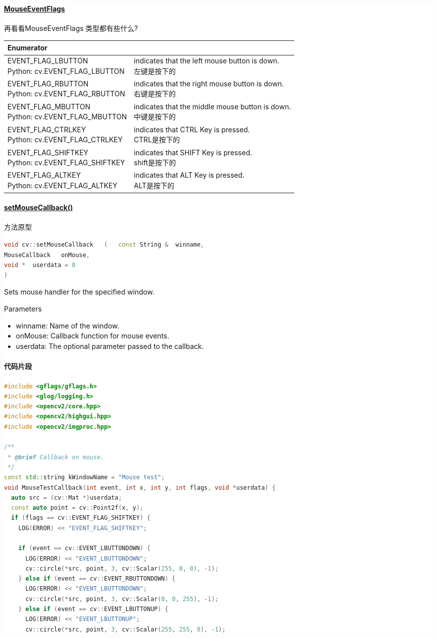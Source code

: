 #### [MouseEventFlags](https://docs.opencv.org/4.x/d0/d90/group__highgui__window__flags.html#gaab4dc057947f70058c80626c9f1c25ce)

再看看MouseEventFlags 类型都有些什么?

| Enumerator                                               |                                                              |
| :------------------------------------------------------- | ------------------------------------------------------------ |
| EVENT_FLAG_LBUTTON <br />Python: cv.EVENT_FLAG_LBUTTON   | indicates that the left mouse button is down.<br />左键是按下的 |
| EVENT_FLAG_RBUTTON <br />Python: cv.EVENT_FLAG_RBUTTON   | indicates that the right mouse button is down.<br />右键是按下的 |
| EVENT_FLAG_MBUTTON <br />Python: cv.EVENT_FLAG_MBUTTON   | indicates that the middle mouse button is down.<br />中键是按下的 |
| EVENT_FLAG_CTRLKEY <br />Python: cv.EVENT_FLAG_CTRLKEY   | indicates that CTRL Key is pressed.<br />CTRL是按下的        |
| EVENT_FLAG_SHIFTKEY <br />Python: cv.EVENT_FLAG_SHIFTKEY | indicates that SHIFT Key is pressed.<br />shift是按下的      |
| EVENT_FLAG_ALTKEY <br />Python: cv.EVENT_FLAG_ALTKEY     | indicates that ALT Key is pressed.<br />ALT是按下的          |

#### [setMouseCallback()](https://docs.opencv.org/4.x/d7/dfc/group__highgui.html#ga89e7806b0a616f6f1d502bd8c183ad3e)

方法原型

```c++
void cv::setMouseCallback	(	const String & 	winname,
MouseCallback 	onMouse,
void * 	userdata = 0 
)	
```

Sets mouse handler for the specified window.

Parameters

- winname: Name of the window.
- onMouse: Callback function for mouse events. 
- userdata: The optional parameter passed to the callback.

#### 代码片段

```c++
#include <gflags/gflags.h>
#include <glog/logging.h>
#include <opencv2/core.hpp>
#include <opencv2/highgui.hpp>
#include <opencv2/imgproc.hpp>

/**
 * @brief Callback on mouse.
 */
const std::string kWindowName = "Mouse test";
void MouseTestCallback(int event, int x, int y, int flags, void *userdata) {
  auto src = (cv::Mat *)userdata;
  const auto point = cv::Point2f(x, y);
  if (flags == cv::EVENT_FLAG_SHIFTKEY) {
    LOG(ERROR) << "EVENT_FLAG_SHIFTKEY";

    if (event == cv::EVENT_LBUTTONDOWN) {
      LOG(ERROR) << "EVENT_LBUTTONDOWN";
      cv::circle(*src, point, 3, cv::Scalar(255, 0, 0), -1);
    } else if (event == cv::EVENT_RBUTTONDOWN) {
      LOG(ERROR) << "EVENT_LBUTTONDOWN";
      cv::circle(*src, point, 3, cv::Scalar(0, 0, 255), -1);
    } else if (event == cv::EVENT_LBUTTONUP) {
      LOG(ERROR) << "EVENT_LBUTTONUP";
      cv::circle(*src, point, 3, cv::Scalar(255, 255, 0), -1);
```